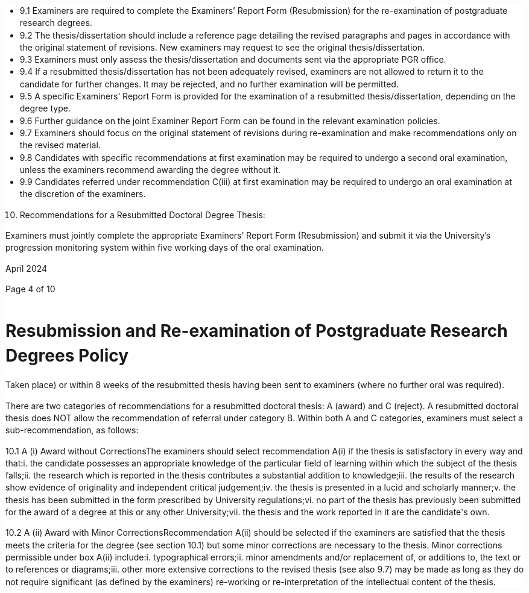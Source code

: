 - 9.1 Examiners are required to complete the Examiners’ Report Form (Resubmission) for the re-examination of postgraduate research degrees.
- 9.2 The thesis/dissertation should include a reference page detailing the revised paragraphs and pages in accordance with the original statement of revisions. New examiners may request to see the original thesis/dissertation.
- 9.3 Examiners must only assess the thesis/dissertation and documents sent via the appropriate PGR office.
- 9.4 If a resubmitted thesis/dissertation has not been adequately revised, examiners are not allowed to return it to the candidate for further changes. It may be rejected, and no further examination will be permitted.
- 9.5 A specific Examiners’ Report Form is provided for the examination of a resubmitted thesis/dissertation, depending on the degree type.
- 9.6 Further guidance on the joint Examiner Report Form can be found in the relevant examination policies.
- 9.7 Examiners should focus on the original statement of revisions during re-examination and make recommendations only on the revised material.
- 9.8 Candidates with specific recommendations at first examination may be required to undergo a second oral examination, unless the examiners recommend awarding the degree without it.
- 9.9 Candidates referred under recommendation C(iii) at first examination may be required to undergo an oral examination at the discretion of the examiners.

10. Recommendations for a Resubmitted Doctoral Degree Thesis:

Examiners must jointly complete the appropriate Examiners’ Report Form (Resubmission) and submit it via the University’s progression monitoring system within five working days of the oral examination.

April 2024

Page 4 of 10
# Resubmission and Re-examination of Postgraduate Research Degrees Policy

Taken place) or within 8 weeks of the resubmitted thesis having been sent to examiners (where no further oral was required).

There are two categories of recommendations for a resubmitted doctoral thesis: A (award) and C (reject). A resubmitted doctoral thesis does NOT allow the recommendation of referral under category B. Within both A and C categories, examiners must select a sub-recommendation, as follows:

10.1 A (i) Award without CorrectionsThe examiners should select recommendation A(i) if the thesis is satisfactory in every way and that:i. the candidate possesses an appropriate knowledge of the particular field of learning within which the subject of the thesis falls;ii. the research which is reported in the thesis contributes a substantial addition to knowledge;iii. the results of the research show evidence of originality and independent critical judgement;iv. the thesis is presented in a lucid and scholarly manner;v. the thesis has been submitted in the form prescribed by University regulations;vi. no part of the thesis has previously been submitted for the award of a degree at this or any other University;vii. the thesis and the work reported in it are the candidate's own.

10.2 A (ii) Award with Minor CorrectionsRecommendation A(ii) should be selected if the examiners are satisfied that the thesis meets the criteria for the degree (see section 10.1) but some minor corrections are necessary to the thesis. Minor corrections permissible under box A(ii) include:i. typographical errors;ii. minor amendments and/or replacement of, or additions to, the text or to references or diagrams;iii. other more extensive corrections to the revised thesis (see also 9.7) may be made as long as they do not require significant (as defined by the examiners) re-working or re-interpretation of the intellectual content of the thesis.
